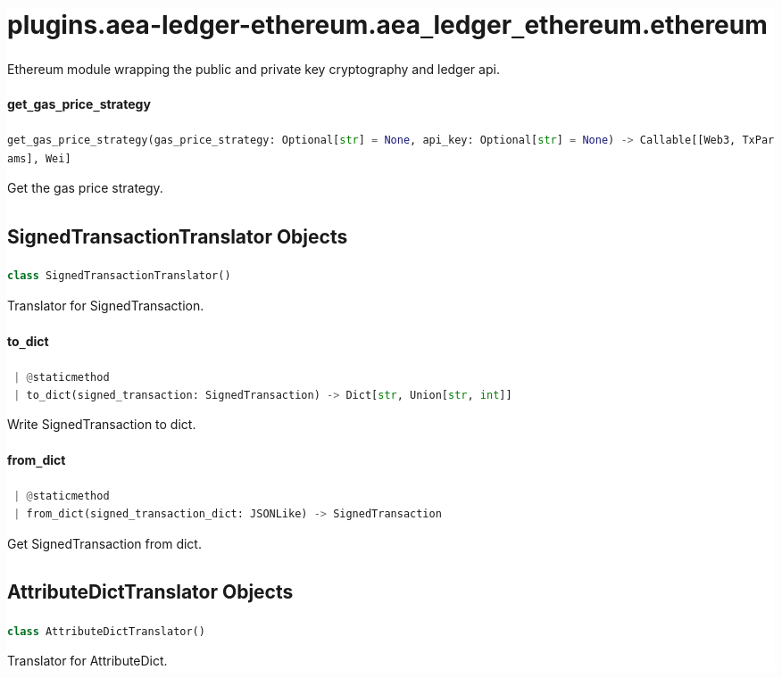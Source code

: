 <a name="plugins.aea-ledger-ethereum.aea_ledger_ethereum.ethereum"></a>
# plugins.aea-ledger-ethereum.aea`_`ledger`_`ethereum.ethereum

Ethereum module wrapping the public and private key cryptography and ledger api.

<a name="plugins.aea-ledger-ethereum.aea_ledger_ethereum.ethereum.get_gas_price_strategy"></a>
#### get`_`gas`_`price`_`strategy

```python
get_gas_price_strategy(gas_price_strategy: Optional[str] = None, api_key: Optional[str] = None) -> Callable[[Web3, TxParams], Wei]
```

Get the gas price strategy.

<a name="plugins.aea-ledger-ethereum.aea_ledger_ethereum.ethereum.SignedTransactionTranslator"></a>
## SignedTransactionTranslator Objects

```python
class SignedTransactionTranslator()
```

Translator for SignedTransaction.

<a name="plugins.aea-ledger-ethereum.aea_ledger_ethereum.ethereum.SignedTransactionTranslator.to_dict"></a>
#### to`_`dict

```python
 | @staticmethod
 | to_dict(signed_transaction: SignedTransaction) -> Dict[str, Union[str, int]]
```

Write SignedTransaction to dict.

<a name="plugins.aea-ledger-ethereum.aea_ledger_ethereum.ethereum.SignedTransactionTranslator.from_dict"></a>
#### from`_`dict

```python
 | @staticmethod
 | from_dict(signed_transaction_dict: JSONLike) -> SignedTransaction
```

Get SignedTransaction from dict.

<a name="plugins.aea-ledger-ethereum.aea_ledger_ethereum.ethereum.AttributeDictTranslator"></a>
## AttributeDictTranslator Objects

```python
class AttributeDictTranslator()
```

Translator for AttributeDict.
